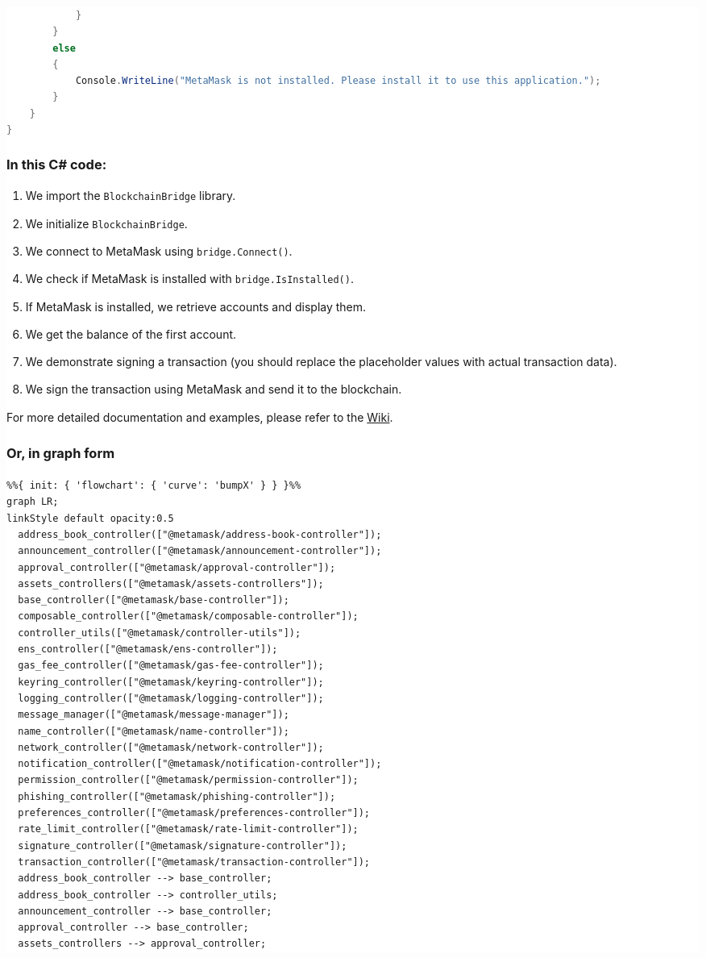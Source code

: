   ```csharp
              }
          }
          else
          {
              Console.WriteLine("MetaMask is not installed. Please install it to use this application.");
          }
      }
  }
  ```

### In this C# code:


1. We import the `BlockchainBridge` library.

2. We initialize `BlockchainBridge`.

3. We connect to MetaMask using `bridge.Connect()`.

4. We check if MetaMask is installed with `bridge.IsInstalled()`.

5. If MetaMask is installed, we retrieve accounts and display them.

6. We get the balance of the first account.

7. We demonstrate signing a transaction (you should replace the placeholder values with actual transaction data).

8. We sign the transaction using MetaMask and send it to the blockchain.

For more detailed documentation and examples, please refer to the [Wiki](https://github.com/SocialDAO/MetaMaskMediaWiki/wiki/Specifications).


### Or, in graph form


```mermaid
%%{ init: { 'flowchart': { 'curve': 'bumpX' } } }%%
graph LR;
linkStyle default opacity:0.5
  address_book_controller(["@metamask/address-book-controller"]);
  announcement_controller(["@metamask/announcement-controller"]);
  approval_controller(["@metamask/approval-controller"]);
  assets_controllers(["@metamask/assets-controllers"]);
  base_controller(["@metamask/base-controller"]);
  composable_controller(["@metamask/composable-controller"]);
  controller_utils(["@metamask/controller-utils"]);
  ens_controller(["@metamask/ens-controller"]);
  gas_fee_controller(["@metamask/gas-fee-controller"]);
  keyring_controller(["@metamask/keyring-controller"]);
  logging_controller(["@metamask/logging-controller"]);
  message_manager(["@metamask/message-manager"]);
  name_controller(["@metamask/name-controller"]);
  network_controller(["@metamask/network-controller"]);
  notification_controller(["@metamask/notification-controller"]);
  permission_controller(["@metamask/permission-controller"]);
  phishing_controller(["@metamask/phishing-controller"]);
  preferences_controller(["@metamask/preferences-controller"]);
  rate_limit_controller(["@metamask/rate-limit-controller"]);
  signature_controller(["@metamask/signature-controller"]);
  transaction_controller(["@metamask/transaction-controller"]);
  address_book_controller --> base_controller;
  address_book_controller --> controller_utils;
  announcement_controller --> base_controller;
  approval_controller --> base_controller;
  assets_controllers --> approval_controller;
```

[^fn1]: This graph can be auto-generated! To update it based on the current set of packages, run `yarn generate-dependency-graph`.